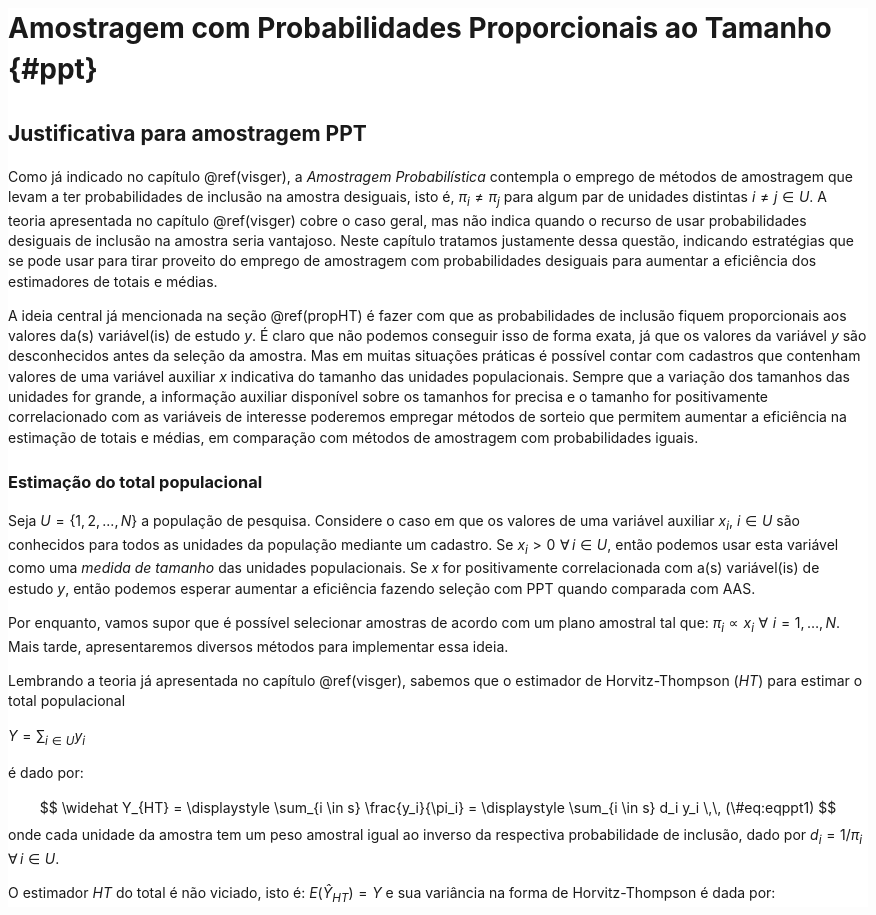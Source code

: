 # Amostragem com Probabilidades Proporcionais ao Tamanho {#ppt}

## Justificativa para amostragem PPT

Como já indicado no capítulo \@ref(visger), a *Amostragem Probabilística* contempla o emprego de métodos de amostragem que levam a ter probabilidades de inclusão na amostra desiguais, isto é, $\pi_i \ne \pi_j$ para algum par de unidades distintas $i \ne j \in U$. A teoria apresentada no capítulo \@ref(visger) cobre o caso geral, mas não indica quando o recurso de usar probabilidades desiguais de inclusão na amostra seria vantajoso. Neste capítulo tratamos justamente dessa questão, indicando estratégias que se pode usar para tirar proveito do emprego de amostragem com probabilidades desiguais para aumentar a eficiência dos estimadores de totais e médias.

A ideia central já mencionada na seção \@ref(propHT) é fazer com que as probabilidades de inclusão fiquem proporcionais aos valores da(s) variável(is) de estudo $y$. É claro que não podemos conseguir isso de forma exata, já que os valores da variável $y$ são desconhecidos antes da seleção da amostra. Mas em muitas situações práticas é possível contar com cadastros que contenham valores de uma variável auxiliar $x$ indicativa do tamanho das unidades populacionais. Sempre que a variação dos tamanhos das unidades for grande, a informação auxiliar disponível sobre os tamanhos for precisa e o tamanho for positivamente correlacionado com as variáveis de interesse poderemos empregar métodos de sorteio que permitem aumentar a eficiência na estimação de totais e médias, em comparação com métodos de amostragem com probabilidades iguais.   

### Estimação do total populacional

Seja $U = \{ 1, 2, ..., N\}$ a população de pesquisa. Considere o caso em que os valores de uma variável auxiliar $x_i$, $i \in U$ são conhecidos para todos as unidades da população mediante um cadastro. Se $x_i>0 \,\, \forall \, i \in U$, então podemos usar esta variável como uma *medida de tamanho* das unidades populacionais. Se $x$ for positivamente correlacionada com a(s) variável(is) de estudo $y$, então podemos esperar aumentar a eficiência fazendo seleção com PPT quando comparada com AAS.

Por enquanto, vamos supor que é possível selecionar amostras de acordo com um plano amostral tal que: $\pi_i \propto x_i\,\,\forall \,\, i=1,\dots, N$. Mais tarde, apresentaremos diversos métodos para implementar essa ideia.

Lembrando a teoria já apresentada no capítulo \@ref(visger), sabemos que o estimador de Horvitz-Thompson ($HT$) para estimar o total populacional 

$Y = \displaystyle \sum_{i \in U} y_i$ 

é dado por:

$$
\widehat Y_{HT} = \displaystyle \sum_{i \in s} \frac{y_i}{\pi_i} = \displaystyle \sum_{i \in s} d_i y_i \,\, (\#eq:eqppt1)
$$
onde cada unidade da amostra tem um peso amostral igual ao inverso da respectiva probabilidade de inclusão, dado por $d_i = 1 / \pi_i \, \forall \, i \in U$.

O estimador $HT$ do total é não viciado, isto é: $E(\widehat Y_{HT}) = Y$ e sua variância na forma de Horvitz-Thompson é dada por:
